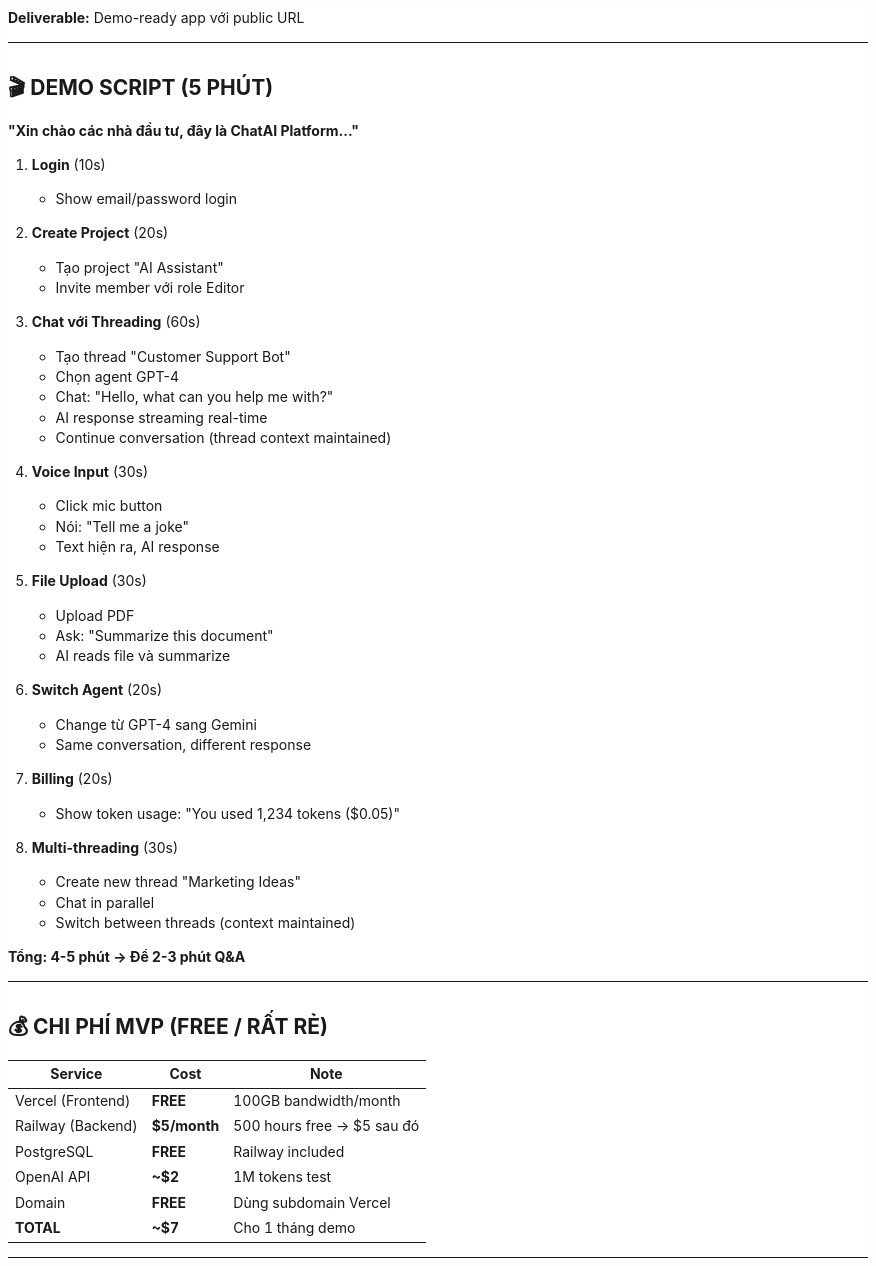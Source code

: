 **Deliverable:** Demo-ready app với public URL

---

## 🎬 DEMO SCRIPT (5 PHÚT)

**"Xin chào các nhà đầu tư, đây là ChatAI Platform..."**

1. **Login** (10s)
   - Show email/password login
   
2. **Create Project** (20s)
   - Tạo project "AI Assistant"
   - Invite member với role Editor

3. **Chat với Threading** (60s)
   - Tạo thread "Customer Support Bot"
   - Chọn agent GPT-4
   - Chat: "Hello, what can you help me with?"
   - AI response streaming real-time
   - Continue conversation (thread context maintained)

4. **Voice Input** (30s)
   - Click mic button
   - Nói: "Tell me a joke"
   - Text hiện ra, AI response

5. **File Upload** (30s)
   - Upload PDF
   - Ask: "Summarize this document"
   - AI reads file và summarize

6. **Switch Agent** (20s)
   - Change từ GPT-4 sang Gemini
   - Same conversation, different response

7. **Billing** (20s)
   - Show token usage: "You used 1,234 tokens ($0.05)"

8. **Multi-threading** (30s)
   - Create new thread "Marketing Ideas"
   - Chat in parallel
   - Switch between threads (context maintained)

**Tổng: 4-5 phút → Để 2-3 phút Q&A**

---

## 💰 CHI PHÍ MVP (FREE / RẤT RẺ)

| Service | Cost | Note |
|---------|------|------|
| Vercel (Frontend) | **FREE** | 100GB bandwidth/month |
| Railway (Backend) | **$5/month** | 500 hours free → $5 sau đó |
| PostgreSQL | **FREE** | Railway included |
| OpenAI API | **~$2** | 1M tokens test |
| Domain | **FREE** | Dùng subdomain Vercel |
| **TOTAL** | **~$7** | Cho 1 tháng demo |

---